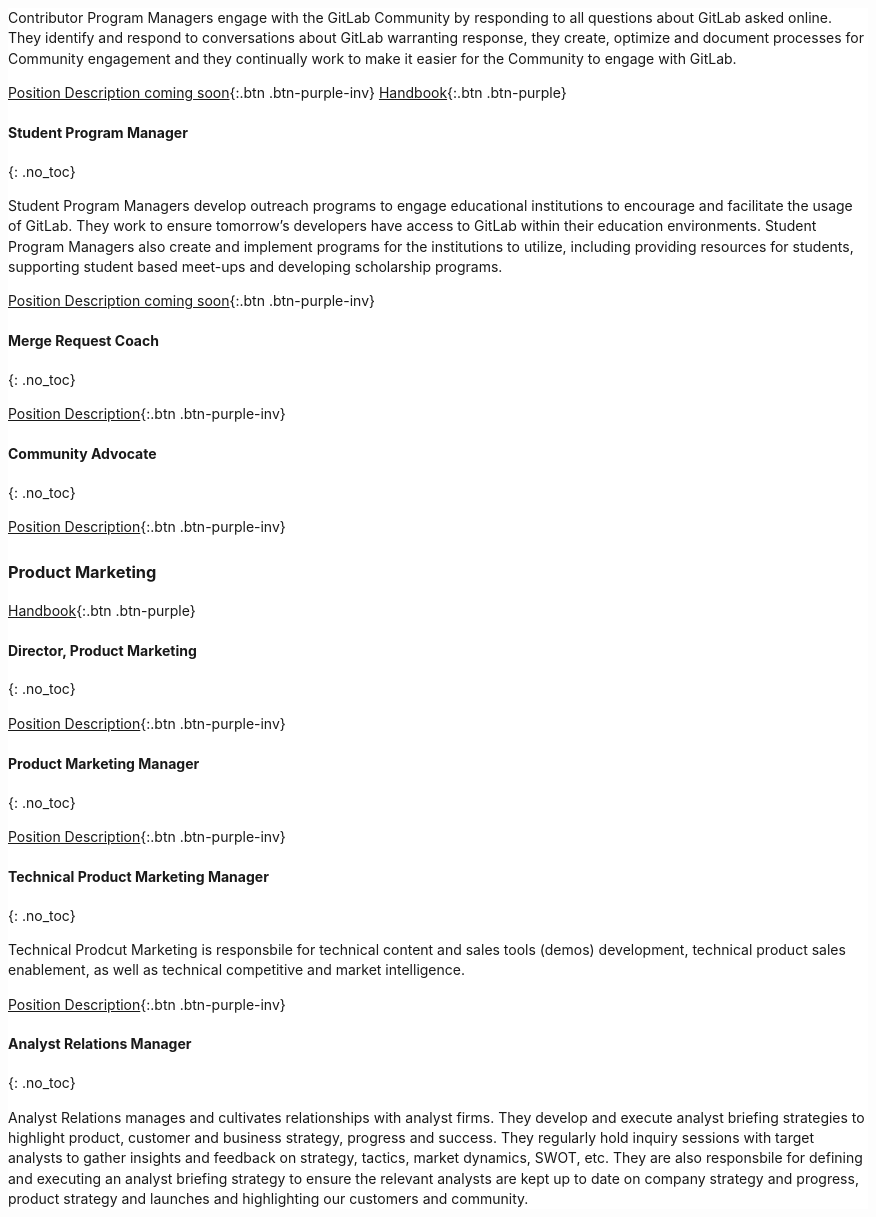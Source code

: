 Contributor Program Managers engage with the GitLab Community by responding to all questions about GitLab asked online. They identify and respond to conversations about GitLab warranting response, they create, optimize and document processes for Community engagement and they continually work to make it easier for the Community to engage with GitLab.

[Position Description coming soon](#){:.btn .btn-purple-inv}
[Handbook][Community Advocacy]{:.btn .btn-purple}

#### Student Program Manager
{: .no_toc}

Student Program Managers develop outreach programs to engage educational institutions to encourage and facilitate the usage of GitLab. They work to ensure tomorrow’s developers have access to GitLab within their education environments. Student Program Managers also create and implement programs for the institutions to utilize, including providing resources for students, supporting student based meet-ups and developing scholarship programs.

[Position Description coming soon](#){:.btn .btn-purple-inv}

#### Merge Request Coach
{: .no_toc}

[Position Description](/job-families/merge-request-coach){:.btn .btn-purple-inv}

#### Community Advocate
{: .no_toc}

[Position Description](/job-families/marketing/community-advocate){:.btn .btn-purple-inv}

### Product Marketing

[Handbook][Product Marketing]{:.btn .btn-purple}

#### Director, Product Marketing
{: .no_toc}

[Position Description](/job-families/marketing/director-product-marketing){:.btn .btn-purple-inv}

#### Product Marketing Manager
{: .no_toc}

[Position Description](/job-families/marketing/product-marketing-manager){:.btn .btn-purple-inv}

#### Technical Product Marketing Manager
{: .no_toc}

Technical Prodcut Marketing is responsbile for technical content and sales tools (demos) development, technical product sales enablement, as well as technical competitive and market intelligence.

[Position Description](/job-families/marketing/technical-product-marketing-manager){:.btn .btn-purple-inv}

#### Analyst Relations Manager
{: .no_toc}

Analyst Relations manages and cultivates relationships with analyst firms. They develop and execute analyst briefing strategies to highlight product, customer and business strategy, progress and success. They regularly hold inquiry sessions with target analysts to gather insights and feedback on strategy, tactics, market dynamics, SWOT, etc. They are also responsbile for defining and executing an analyst briefing strategy to ensure the relevant analysts are kept up to date on company strategy and progress, product strategy and launches and highlighting our customers and community.


[cmo]: /job-families/chief-marketing-officer/
[create a ToC]: /handbook/product/technical-writing/markdown-guide/#table-of-contents-toc
[Markdown Style Guide]: /handbook/product/technical-writing/markdown-guide/
[Blog]: /handbook/marketing/blog/
[Website]: /handbook/marketing/website/
[Content Marketing]: /handbook/marketing/corporate-marketing/content/
[Community Relations]: /handbook/marketing/community-relations/
[Community Advocacy]: /handbook/marketing/community-relations/community-advocacy/
[Code Contributor Program]: /handbook/marketing/community-relations/code-contributor-program/
[Corporate Marketing]: /handbook/marketing/corporate-marketing
[Design]: /handbook/marketing/corporate-marketing/#design
[Field Marketing]: /handbook/marketing/marketing-sales-development/field-marketing/
[Marketing & Sales Development]: /handbook/marketing/marketing-sales-development/
[Marketing Programs]: /handbook/marketing/marketing-sales-development/marketing-programs
[Marketing Operations]: /handbook/marketing/marketing-sales-development/marketing-operations/
[Online Marketing]: /handbook/marketing/marketing-sales-development/online-marketing/
[Partner Marketing]: /handbook/marketing/product-marketing/partner-marketing/
[Product Marketing]: /handbook/marketing/product-marketing/
[Business Operations]: /handbook/business-ops/
[Sales Development]: /handbook/marketing/marketing-sales-development/sdr/
[Inbound BDR]: /handbook/marketing/marketing-sales-development/sdr/#how-to-bdr
[Outbound SDR]: /handbook/marketing/marketing-sales-development/sdr/#how-to-sdr
[Social Marketing]: /handbook/marketing/marketing-sales-development/content/#social-channels-and-audience-segmentation
[Social Media Guidelines]: /handbook/marketing/social-media-guidelines/
[Swag]: /handbook/marketing/corporate-marketing#swag
[Events]: /handbook/marketing/corporate-marketing#events
[Marketing Career Development]: /handbook/marketing/career-development  
[matteeyah]: https://gitlab.com/u/matteeyah
[emily]: https://gitlab.com/u/emily
[erica]: https://gitlab.com/u/erica
[jjcordz]: https://gitlab.com/u/jjcordz
[lukebabb]: https://gitlab.com/u/lukebabb
[evhoffmann]: https://gitlab.com/u/evhoffmann
[rebecca]: https://gitlab.com/u/rebecca
[elsje]: https://gitlab.com/u/elsje
[kyla]: https://gitlab.com/u/kyla
[mollybeth]: https://gitlab.com/u/mollybeth
[jburton]: https://gitlab.com/u/jburton
[jbroussard]: https://gitlab.com/u/jbroussard
[williamchia]: https://gitlab.com/williamchia
[LaniceSims]: https://gitlab.com/LaniceSims
[hschuler]: https://gitlab.com/hschuler
[bwilliamson]: https://gitlab.com/bwilliamson
[mhamilton]: https://gitlab.com/mhamilton
[Adam.Pestreich]: https://gitlab.com/Adam.Pestreich